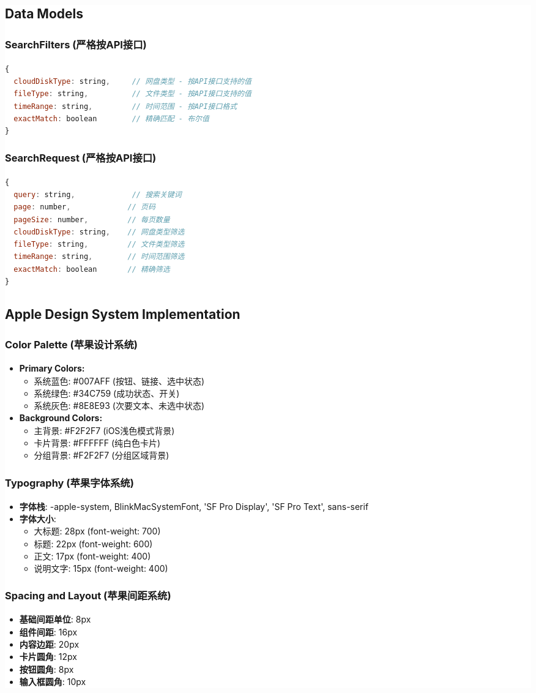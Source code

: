 ## Data Models

### SearchFilters (严格按API接口)
```javascript
{
  cloudDiskType: string,     // 网盘类型 - 按API接口支持的值
  fileType: string,          // 文件类型 - 按API接口支持的值
  timeRange: string,         // 时间范围 - 按API接口格式
  exactMatch: boolean        // 精确匹配 - 布尔值
}
```

### SearchRequest (严格按API接口)
```javascript
{
  query: string,             // 搜索关键词
  page: number,             // 页码
  pageSize: number,         // 每页数量
  cloudDiskType: string,    // 网盘类型筛选
  fileType: string,         // 文件类型筛选
  timeRange: string,        // 时间范围筛选
  exactMatch: boolean       // 精确筛选
}
```

## Apple Design System Implementation

### Color Palette (苹果设计系统)
- **Primary Colors:**
  - 系统蓝色: #007AFF (按钮、链接、选中状态)
  - 系统绿色: #34C759 (成功状态、开关)
  - 系统灰色: #8E8E93 (次要文本、未选中状态)
- **Background Colors:**
  - 主背景: #F2F2F7 (iOS浅色模式背景)
  - 卡片背景: #FFFFFF (纯白色卡片)
  - 分组背景: #F2F2F7 (分组区域背景)

### Typography (苹果字体系统)
- **字体栈**: -apple-system, BlinkMacSystemFont, 'SF Pro Display', 'SF Pro Text', sans-serif
- **字体大小**:
  - 大标题: 28px (font-weight: 700)
  - 标题: 22px (font-weight: 600)
  - 正文: 17px (font-weight: 400)
  - 说明文字: 15px (font-weight: 400)

### Spacing and Layout (苹果间距系统)
- **基础间距单位**: 8px
- **组件间距**: 16px
- **内容边距**: 20px
- **卡片圆角**: 12px
- **按钮圆角**: 8px
- **输入框圆角**: 10px
